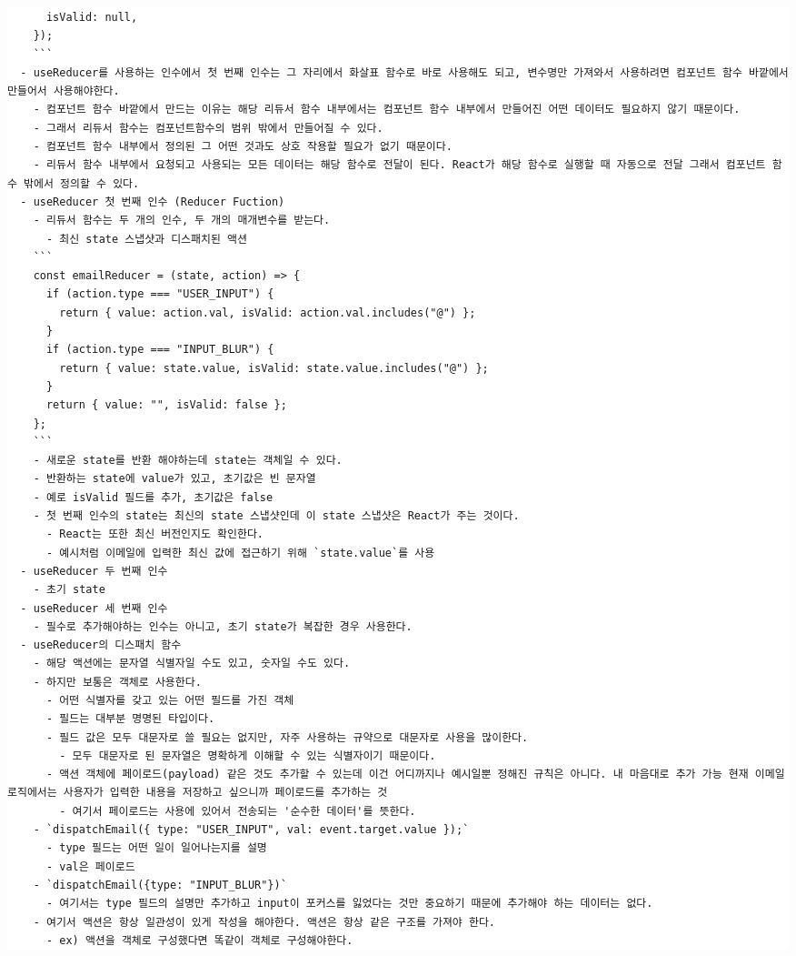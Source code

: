           isValid: null,
        });
        ```
      - useReducer를 사용하는 인수에서 첫 번째 인수는 그 자리에서 화살표 함수로 바로 사용해도 되고, 변수명만 가져와서 사용하려면 컴포넌트 함수 바깥에서 만들어서 사용해야한다.
        - 컴포넌트 함수 바깥에서 만드는 이유는 해당 리듀서 함수 내부에서는 컴포넌트 함수 내부에서 만들어진 어떤 데이터도 필요하지 않기 때문이다.
        - 그래서 리듀서 함수는 컴포넌트함수의 범위 밖에서 만들어질 수 있다.
        - 컴포넌트 함수 내부에서 정의된 그 어떤 것과도 상호 작용할 필요가 없기 때문이다.
        - 리듀서 함수 내부에서 요청되고 사용되는 모든 데이터는 해당 함수로 전달이 된다. React가 해당 함수로 실행할 때 자동으로 전달 그래서 컴포넌트 함수 밖에서 정의할 수 있다.
      - useReducer 첫 번째 인수 (Reducer Fuction)
        - 리듀서 함수는 두 개의 인수, 두 개의 매개변수를 받는다.
          - 최신 state 스냅샷과 디스패치된 액션
        ```
        const emailReducer = (state, action) => {
          if (action.type === "USER_INPUT") {
            return { value: action.val, isValid: action.val.includes("@") };
          }
          if (action.type === "INPUT_BLUR") {
            return { value: state.value, isValid: state.value.includes("@") };
          }
          return { value: "", isValid: false };
        };
        ```
        - 새로운 state를 반환 해야하는데 state는 객체일 수 있다.
        - 반환하는 state에 value가 있고, 초기값은 빈 문자열
        - 예로 isValid 필드를 추가, 초기값은 false
        - 첫 번째 인수의 state는 최신의 state 스냅샷인데 이 state 스냅샷은 React가 주는 것이다.
          - React는 또한 최신 버전인지도 확인한다.
          - 예시처럼 이메일에 입력한 최신 값에 접근하기 위해 `state.value`를 사용
      - useReducer 두 번째 인수
        - 초기 state
      - useReducer 세 번째 인수
        - 필수로 추가해야하는 인수는 아니고, 초기 state가 복잡한 경우 사용한다.
      - useReducer의 디스패치 함수
        - 해당 액션에는 문자열 식별자일 수도 있고, 숫자일 수도 있다.
        - 하지만 보통은 객체로 사용한다.
          - 어떤 식별자를 갖고 있는 어떤 필드를 가진 객체
          - 필드는 대부분 명명된 타입이다.
          - 필드 값은 모두 대문자로 쓸 필요는 없지만, 자주 사용하는 규약으로 대문자로 사용을 많이한다.
            - 모두 대문자로 된 문자열은 명확하게 이해할 수 있는 식별자이기 때문이다.
          - 액션 객체에 페이로드(payload) 같은 것도 추가할 수 있는데 이건 어디까지나 예시일뿐 정해진 규칙은 아니다. 내 마음대로 추가 가능 현재 이메일 로직에서는 사용자가 입력한 내용을 저장하고 싶으니까 페이로드를 추가하는 것
            - 여기서 페이로드는 사용에 있어서 전송되는 '순수한 데이터'를 뜻한다.
        - `dispatchEmail({ type: "USER_INPUT", val: event.target.value });`
          - type 필드는 어떤 일이 일어나는지를 설명
          - val은 페이로드
        - `dispatchEmail({type: "INPUT_BLUR"})`
          - 여기서는 type 필드의 설명만 추가하고 input이 포커스를 잃었다는 것만 중요하기 때문에 추가해야 하는 데이터는 없다.
        - 여기서 액션은 항상 일관성이 있게 작성을 해야한다. 액션은 항상 같은 구조를 가져야 한다.
          - ex) 액션을 객체로 구성했다면 똑같이 객체로 구성해야한다.
